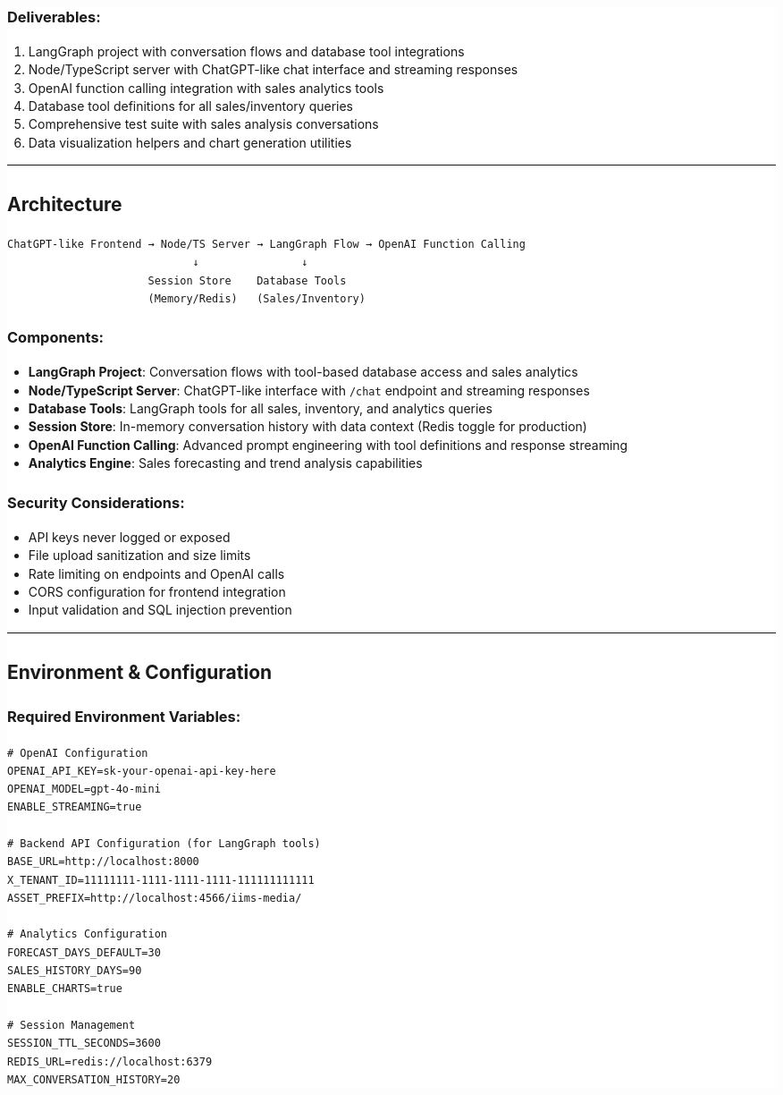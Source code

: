 ### Deliverables:

1. LangGraph project with conversation flows and database tool integrations
2. Node/TypeScript server with ChatGPT-like chat interface and streaming responses
3. OpenAI function calling integration with sales analytics tools
4. Database tool definitions for all sales/inventory queries
5. Comprehensive test suite with sales analysis conversations
6. Data visualization helpers and chart generation utilities

---

## Architecture

```
ChatGPT-like Frontend → Node/TS Server → LangGraph Flow → OpenAI Function Calling
                             ↓                ↓
                      Session Store    Database Tools
                      (Memory/Redis)   (Sales/Inventory)
```

### Components:

- **LangGraph Project**: Conversation flows with tool-based database access and sales analytics
- **Node/TypeScript Server**: ChatGPT-like interface with `/chat` endpoint and streaming responses
- **Database Tools**: LangGraph tools for all sales, inventory, and analytics queries
- **Session Store**: In-memory conversation history with data context (Redis toggle for production)
- **OpenAI Function Calling**: Advanced prompt engineering with tool definitions and response streaming
- **Analytics Engine**: Sales forecasting and trend analysis capabilities

### Security Considerations:

- API keys never logged or exposed
- File upload sanitization and size limits
- Rate limiting on endpoints and OpenAI calls
- CORS configuration for frontend integration
- Input validation and SQL injection prevention

---

## Environment & Configuration

### Required Environment Variables:

```env
# OpenAI Configuration
OPENAI_API_KEY=sk-your-openai-api-key-here
OPENAI_MODEL=gpt-4o-mini
ENABLE_STREAMING=true

# Backend API Configuration (for LangGraph tools)
BASE_URL=http://localhost:8000
X_TENANT_ID=11111111-1111-1111-1111-111111111111
ASSET_PREFIX=http://localhost:4566/iims-media/

# Analytics Configuration
FORECAST_DAYS_DEFAULT=30
SALES_HISTORY_DAYS=90
ENABLE_CHARTS=true

# Session Management
SESSION_TTL_SECONDS=3600
REDIS_URL=redis://localhost:6379
MAX_CONVERSATION_HISTORY=20
```